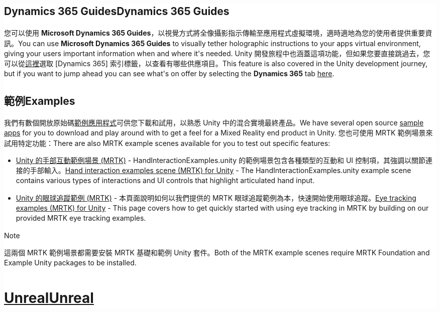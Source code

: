 ## <a name="dynamics-365-guides"></a><span data-ttu-id="ccf0a-135">Dynamics 365 Guides</span><span class="sxs-lookup"><span data-stu-id="ccf0a-135">Dynamics 365 Guides</span></span>

<span data-ttu-id="ccf0a-136">您可以使用 **Microsoft Dynamics 365 Guides**，以視覺方式將全像攝影指示傳輸至應用程式虛擬環境，適時適地為您的使用者提供重要資訊。</span><span class="sxs-lookup"><span data-stu-id="ccf0a-136">You can use **Microsoft Dynamics 365 Guides** to visually tether holographic instructions to your apps virtual environment, giving your users important information when and where it's needed.</span></span> <span data-ttu-id="ccf0a-137">Unity 開發旅程中也涵蓋這項功能，但如果您要直接跳過去，您可以從[這裡](../unity/unity-development-overview.md#5-adding-services)選取 [Dynamics 365] 索引標籤，以查看有哪些供應項目。</span><span class="sxs-lookup"><span data-stu-id="ccf0a-137">This feature is also covered in the Unity development journey, but if you want to jump ahead you can see what's on offer by selecting the **Dynamics 365** tab [here](../unity/unity-development-overview.md#5-adding-services).</span></span>

## <a name="examples"></a><span data-ttu-id="ccf0a-138">範例</span><span class="sxs-lookup"><span data-stu-id="ccf0a-138">Examples</span></span>

<span data-ttu-id="ccf0a-139">我們有數個開放原始碼[範例應用程式](../unity/samples.md)可供您下載和試用，以熟悉 Unity 中的混合實境最終產品。</span><span class="sxs-lookup"><span data-stu-id="ccf0a-139">We have several open source [sample apps](../unity/samples.md) for you to download and play around with to get a feel for a Mixed Reality end product in Unity.</span></span> <span data-ttu-id="ccf0a-140">您也可使用 MRTK 範例場景來試用特定功能：</span><span class="sxs-lookup"><span data-stu-id="ccf0a-140">There are also MRTK example scenes available for you to test out specific features:</span></span>
* <span data-ttu-id="ccf0a-141">[Unity 的手部互動範例場景 (MRTK)](https://microsoft.github.io/MixedRealityToolkit-Unity/Documentation/GettingStartedWithTheMRTK.html#open-and-run-the-handinteractionexamples-scene-in-editor) - HandInteractionExamples.unity 的範例場景包含各種類型的互動和 UI 控制項，其強調以關節連接的手部輸入。</span><span class="sxs-lookup"><span data-stu-id="ccf0a-141">[Hand interaction examples scene (MRTK) for Unity](https://microsoft.github.io/MixedRealityToolkit-Unity/Documentation/GettingStartedWithTheMRTK.html#open-and-run-the-handinteractionexamples-scene-in-editor) - The HandInteractionExamples.unity example scene contains various types of interactions and UI controls that highlight articulated hand input.</span></span>

* <span data-ttu-id="ccf0a-142">[Unity 的眼球追蹤範例 (MRTK)](https://microsoft.github.io/MixedRealityToolkit-Unity/Documentation/EyeTracking/EyeTracking_ExamplesOverview.html) - 本頁面說明如何以我們提供的 MRTK 眼球追蹤範例為本，快速開始使用眼球追蹤。</span><span class="sxs-lookup"><span data-stu-id="ccf0a-142">[Eye tracking examples (MRTK) for Unity](https://microsoft.github.io/MixedRealityToolkit-Unity/Documentation/EyeTracking/EyeTracking_ExamplesOverview.html) - This page covers how to get quickly started with using eye tracking in MRTK by building on our provided MRTK eye tracking examples.</span></span>

>[!NOTE]
><span data-ttu-id="ccf0a-143">這兩個 MRTK 範例場景都需要安裝 MRTK 基礎和範例 Unity 套件。</span><span class="sxs-lookup"><span data-stu-id="ccf0a-143">Both of the MRTK example scenes require MRTK Foundation and Example Unity packages to be installed.</span></span>

# <a name="unreal"></a>[<span data-ttu-id="ccf0a-144">Unreal</span><span class="sxs-lookup"><span data-stu-id="ccf0a-144">Unreal</span></span>](#tab/unreal)
